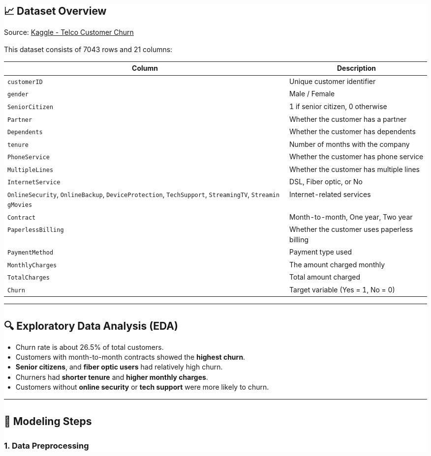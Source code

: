 
## 📈 Dataset Overview

Source: [Kaggle - Telco Customer Churn](https://www.kaggle.com/blastchar/telco-customer-churn)

This dataset consists of 7043 rows and 21 columns:

| Column                                                                                                | Description                                 |
| ----------------------------------------------------------------------------------------------------- | ------------------------------------------- |
| `customerID`                                                                                          | Unique customer identifier                  |
| `gender`                                                                                              | Male / Female                               |
| `SeniorCitizen`                                                                                       | 1 if senior citizen, 0 otherwise            |
| `Partner`                                                                                             | Whether the customer has a partner          |
| `Dependents`                                                                                          | Whether the customer has dependents         |
| `tenure`                                                                                              | Number of months with the company           |
| `PhoneService`                                                                                        | Whether the customer has phone service      |
| `MultipleLines`                                                                                       | Whether the customer has multiple lines     |
| `InternetService`                                                                                     | DSL, Fiber optic, or No                     |
| `OnlineSecurity`, `OnlineBackup`, `DeviceProtection`, `TechSupport`, `StreamingTV`, `StreamingMovies` | Internet-related services                   |
| `Contract`                                                                                            | Month-to-month, One year, Two year          |
| `PaperlessBilling`                                                                                    | Whether the customer uses paperless billing |
| `PaymentMethod`                                                                                       | Payment type used                           |
| `MonthlyCharges`                                                                                      | The amount charged monthly                  |
| `TotalCharges`                                                                                        | Total amount charged                        |
| `Churn`                                                                                               | Target variable (Yes = 1, No = 0)           |

---

## 🔍 Exploratory Data Analysis (EDA)

* Churn rate is about 26.5% of total customers.
* Customers with month-to-month contracts showed the **highest churn**.
* **Senior citizens**, and **fiber optic users** had relatively high churn.
* Churners had **shorter tenure** and **higher monthly charges**.
* Customers without **online security** or **tech support** were more likely to churn.

---

## 🎯 Modeling Steps

### 1. Data Preprocessing
